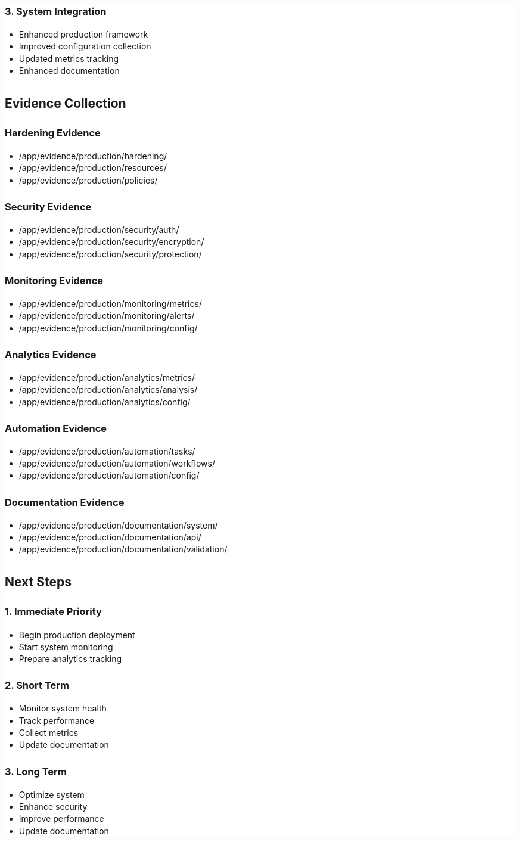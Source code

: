 ### 3. System Integration
- Enhanced production framework
- Improved configuration collection
- Updated metrics tracking
- Enhanced documentation

## Evidence Collection

### Hardening Evidence
- /app/evidence/production/hardening/
- /app/evidence/production/resources/
- /app/evidence/production/policies/

### Security Evidence
- /app/evidence/production/security/auth/
- /app/evidence/production/security/encryption/
- /app/evidence/production/security/protection/

### Monitoring Evidence
- /app/evidence/production/monitoring/metrics/
- /app/evidence/production/monitoring/alerts/
- /app/evidence/production/monitoring/config/

### Analytics Evidence
- /app/evidence/production/analytics/metrics/
- /app/evidence/production/analytics/analysis/
- /app/evidence/production/analytics/config/

### Automation Evidence
- /app/evidence/production/automation/tasks/
- /app/evidence/production/automation/workflows/
- /app/evidence/production/automation/config/

### Documentation Evidence
- /app/evidence/production/documentation/system/
- /app/evidence/production/documentation/api/
- /app/evidence/production/documentation/validation/

## Next Steps

### 1. Immediate Priority
- Begin production deployment
- Start system monitoring
- Prepare analytics tracking

### 2. Short Term
- Monitor system health
- Track performance
- Collect metrics
- Update documentation

### 3. Long Term
- Optimize system
- Enhance security
- Improve performance
- Update documentation
